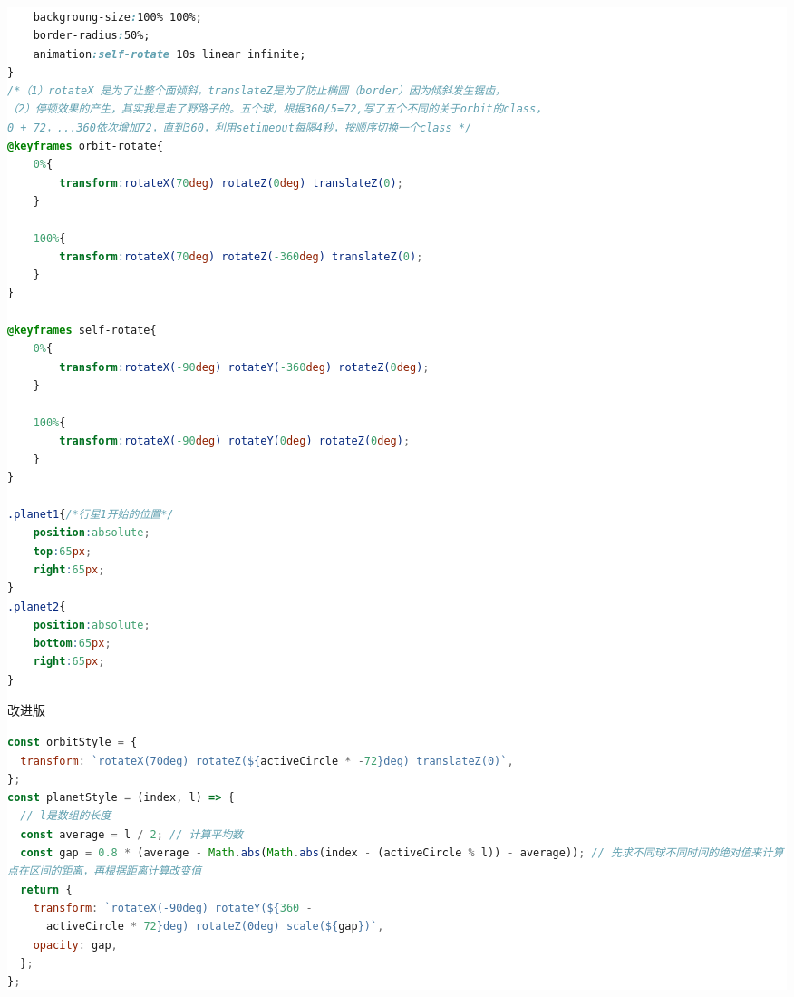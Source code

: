 ``` css
    backgroung-size:100% 100%;
    border-radius:50%;
    animation:self-rotate 10s linear infinite;
}
/*（1）rotateX 是为了让整个面倾斜，translateZ是为了防止椭圆（border）因为倾斜发生锯齿，
（2）停顿效果的产生，其实我是走了野路子的。五个球，根据360/5=72,写了五个不同的关于orbit的class，
0 + 72，...360依次增加72，直到360，利用setimeout每隔4秒，按顺序切换一个class */
@keyframes orbit-rotate{
    0%{
        transform:rotateX(70deg) rotateZ(0deg) translateZ(0);
    }

    100%{
        transform:rotateX(70deg) rotateZ(-360deg) translateZ(0);
    }
}

@keyframes self-rotate{
    0%{
        transform:rotateX(-90deg) rotateY(-360deg) rotateZ(0deg);
    }

    100%{
        transform:rotateX(-90deg) rotateY(0deg) rotateZ(0deg);
    }
}

.planet1{/*行星1开始的位置*/
    position:absolute;
    top:65px;
    right:65px;
}
.planet2{
    position:absolute;
    bottom:65px;
    right:65px;
}

```

改进版

``` js
const orbitStyle = {
  transform: `rotateX(70deg) rotateZ(${activeCircle * -72}deg) translateZ(0)`,
};
const planetStyle = (index, l) => {
  // l是数组的长度
  const average = l / 2; // 计算平均数
  const gap = 0.8 * (average - Math.abs(Math.abs(index - (activeCircle % l)) - average)); // 先求不同球不同时间的绝对值来计算点在区间的距离，再根据距离计算改变值
  return {
    transform: `rotateX(-90deg) rotateY(${360 -
      activeCircle * 72}deg) rotateZ(0deg) scale(${gap})`,
    opacity: gap,
  };
};
```
